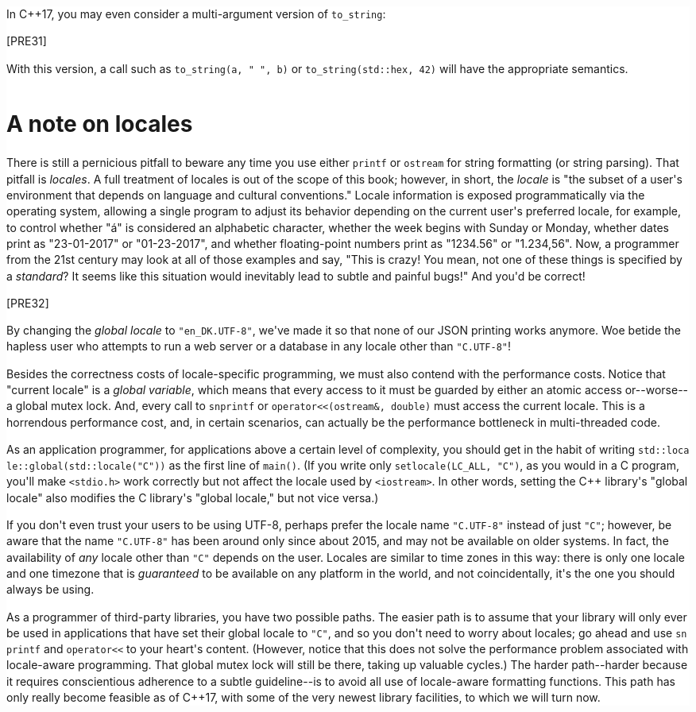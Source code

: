 In C++17, you may even consider a multi-argument version of `to_string`:

[PRE31]

With this version, a call such as `to_string(a, " ", b)` or `to_string(std::hex, 42)` will have the appropriate semantics.

# A note on locales

There is still a pernicious pitfall to beware any time you use either `printf` or `ostream` for string formatting (or string parsing). That pitfall is *locales*. A full treatment of locales is out of the scope of this book; however, in short, the *locale* is "the subset of a user's environment that depends on language and cultural conventions." Locale information is exposed programmatically via the operating system, allowing a single program to adjust its behavior depending on the current user's preferred locale, for example, to control whether "á" is considered an alphabetic character, whether the week begins with Sunday or Monday, whether dates print as "23-01-2017" or "01-23-2017", and whether floating-point numbers print as "1234.56" or "1.234,56". Now, a programmer from the 21st century may look at all of those examples and say, "This is crazy! You mean, not one of these things is specified by a *standard*? It seems like this situation would inevitably lead to subtle and painful bugs!" And you'd be correct!

[PRE32]

By changing the *global locale* to `"en_DK.UTF-8"`, we've made it so that none of our JSON printing works anymore. Woe betide the hapless user who attempts to run a web server or a database in any locale other than `"C.UTF-8"`!

Besides the correctness costs of locale-specific programming, we must also contend with the performance costs. Notice that "current locale" is a *global variable*, which means that every access to it must be guarded by either an atomic access or--worse--a global mutex lock. And, every call to `snprintf` or `operator<<(ostream&, double)` must access the current locale. This is a horrendous performance cost, and, in certain scenarios, can actually be the performance bottleneck in multi-threaded code.

As an application programmer, for applications above a certain level of complexity, you should get in the habit of writing `std::locale::global(std::locale("C"))` as the first line of `main()`. (If you write only `setlocale(LC_ALL, "C")`, as you would in a C program, you'll make `<stdio.h>` work correctly but not affect the locale used by `<iostream>`. In other words, setting the C++ library's "global locale" also modifies the C library's "global locale," but not vice versa.)

If you don't even trust your users to be using UTF-8, perhaps prefer the locale name `"C.UTF-8"` instead of just `"C"`; however, be aware that the name `"C.UTF-8"` has been around only since about 2015, and may not be available on older systems. In fact, the availability of *any* locale other than `"C"` depends on the user. Locales are similar to time zones in this way: there is only one locale and one timezone that is *guaranteed* to be available on any platform in the world, and not coincidentally, it's the one you should always be using.

As a programmer of third-party libraries, you have two possible paths. The easier path is to assume that your library will only ever be used in applications that have set their global locale to `"C"`, and so you don't need to worry about locales; go ahead and use `snprintf` and `operator<<` to your heart's content. (However, notice that this does not solve the performance problem associated with locale-aware programming. That global mutex lock will still be there, taking up valuable cycles.) The harder path--harder because it requires conscientious adherence to a subtle guideline--is to avoid all use of locale-aware formatting functions. This path has only really become feasible as of C++17, with some of the very newest library facilities, to which we will turn now.
